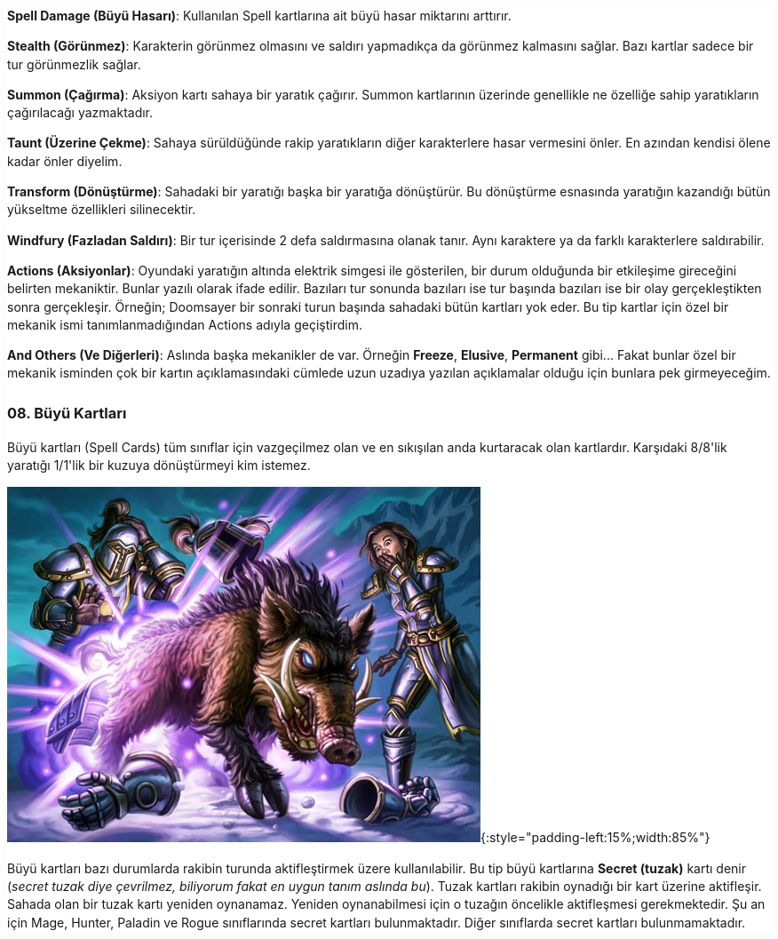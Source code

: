**Spell Damage (Büyü Hasarı)**: Kullanılan Spell kartlarına ait büyü hasar miktarını arttırır.

**Stealth (Görünmez)**: Karakterin görünmez olmasını ve saldırı yapmadıkça da görünmez kalmasını sağlar. Bazı kartlar sadece bir tur görünmezlik sağlar.

**Summon (Çağırma)**: Aksiyon kartı sahaya bir yaratık çağırır. Summon kartlarının üzerinde genellikle ne özelliğe sahip yaratıkların çağırılacağı yazmaktadır.

**Taunt (Üzerine Çekme)**: Sahaya sürüldüğünde rakip yaratıkların diğer karakterlere hasar vermesini önler. En azından kendisi ölene kadar önler diyelim.

**Transform (Dönüştürme)**: Sahadaki bir yaratığı başka bir yaratığa dönüştürür. Bu dönüştürme esnasında yaratığın kazandığı bütün yükseltme özellikleri silinecektir.

**Windfury (Fazladan Saldırı)**: Bir tur içerisinde 2 defa saldırmasına olanak tanır. Aynı karaktere ya da farklı karakterlere saldırabilir.

**Actions (Aksiyonlar)**: Oyundaki yaratığın altında elektrik simgesi ile gösterilen, bir durum olduğunda bir etkileşime gireceğini belirten mekaniktir. Bunlar yazılı olarak ifade edilir. Bazıları tur sonunda bazıları ise tur başında bazıları ise bir olay gerçekleştikten sonra gerçekleşir. Örneğin; Doomsayer bir sonraki turun başında sahadaki bütün kartları yok eder. Bu tip kartlar için özel bir mekanik ismi tanımlanmadığından Actions adıyla geçiştirdim.

**And Others (Ve Diğerleri)**: Aslında başka mekanikler de var. Örneğin **Freeze**, **Elusive**, **Permanent** gibi... Fakat bunlar özel bir mekanik isminden çok bir kartın açıklamasındaki cümlede uzun uzadıya yazılan açıklamalar olduğu için bunlara pek girmeyeceğim.

### 08. Büyü Kartları

Büyü kartları (Spell Cards) tüm sınıflar için vazgeçilmez olan ve en sıkışılan anda kurtaracak olan kartlardır. Karşıdaki 8/8'lik yaratığı 1/1'lik bir kuzuya dönüştürmeyi kim istemez.

![Spell-Cards](../../assets/images/spell-cards.png "Büyü Kartları"){:style="padding-left:15%;width:85%"}

Büyü kartları bazı durumlarda rakibin turunda aktifleştirmek üzere kullanılabilir. Bu tip büyü kartlarına **Secret (tuzak)** kartı denir (*secret tuzak diye çevrilmez, biliyorum fakat en uygun tanım aslında bu*). Tuzak kartları rakibin oynadığı bir kart üzerine aktifleşir. Sahada olan bir tuzak kartı yeniden oynanamaz. Yeniden oynanabilmesi için o tuzağın öncelikle aktifleşmesi gerekmektedir. Şu an için Mage, Hunter, Paladin ve Rogue sınıflarında secret kartları bulunmaktadır. Diğer sınıflarda secret kartları bulunmamaktadır.
